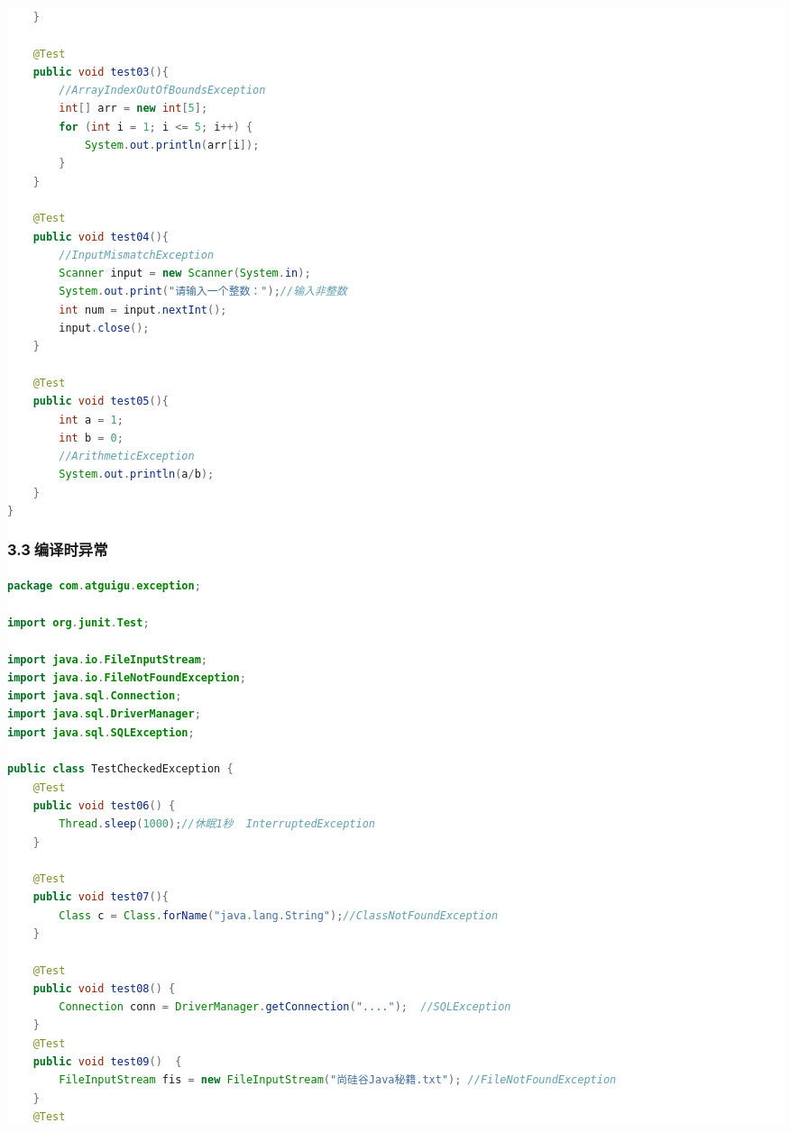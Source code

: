 ```java
    }

    @Test
    public void test03(){
        //ArrayIndexOutOfBoundsException
        int[] arr = new int[5];
        for (int i = 1; i <= 5; i++) {
            System.out.println(arr[i]);
        }
    }

    @Test
    public void test04(){
        //InputMismatchException
        Scanner input = new Scanner(System.in);
        System.out.print("请输入一个整数：");//输入非整数
        int num = input.nextInt();
        input.close();
    }

    @Test
    public void test05(){
        int a = 1;
        int b = 0;
        //ArithmeticException
        System.out.println(a/b);
    }
}

```

### 3.3 编译时异常
```java
package com.atguigu.exception;

import org.junit.Test;

import java.io.FileInputStream;
import java.io.FileNotFoundException;
import java.sql.Connection;
import java.sql.DriverManager;
import java.sql.SQLException;

public class TestCheckedException {
    @Test
    public void test06() {
        Thread.sleep(1000);//休眠1秒  InterruptedException
    }

    @Test
    public void test07(){
        Class c = Class.forName("java.lang.String");//ClassNotFoundException
    }

    @Test
    public void test08() {
        Connection conn = DriverManager.getConnection("....");  //SQLException
    }
    @Test
    public void test09()  {
        FileInputStream fis = new FileInputStream("尚硅谷Java秘籍.txt"); //FileNotFoundException
    }
    @Test
```